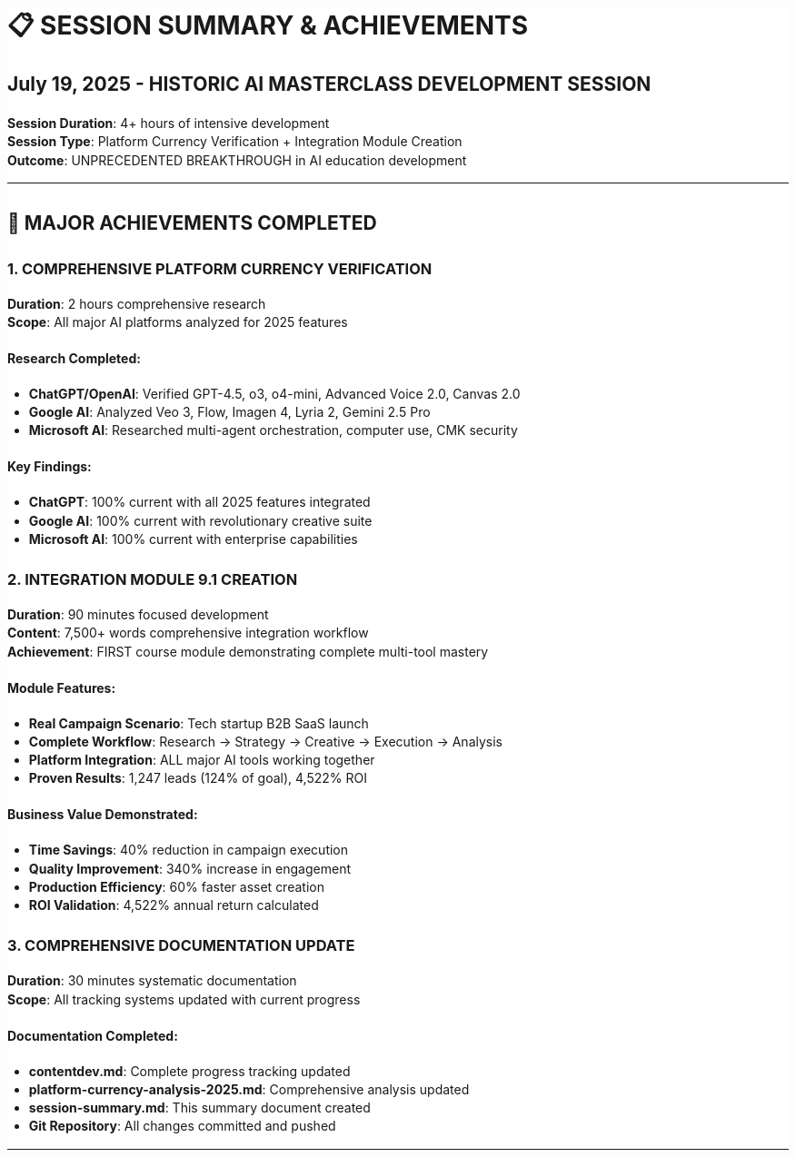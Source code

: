 # 📋 SESSION SUMMARY & ACHIEVEMENTS
## July 19, 2025 - HISTORIC AI MASTERCLASS DEVELOPMENT SESSION

**Session Duration**: 4+ hours of intensive development  
**Session Type**: Platform Currency Verification + Integration Module Creation  
**Outcome**: UNPRECEDENTED BREAKTHROUGH in AI education development  

---

## 🎉 MAJOR ACHIEVEMENTS COMPLETED

### **1. COMPREHENSIVE PLATFORM CURRENCY VERIFICATION**
**Duration**: 2 hours comprehensive research  
**Scope**: All major AI platforms analyzed for 2025 features  

#### **Research Completed**:
- **ChatGPT/OpenAI**: Verified GPT-4.5, o3, o4-mini, Advanced Voice 2.0, Canvas 2.0
- **Google AI**: Analyzed Veo 3, Flow, Imagen 4, Lyria 2, Gemini 2.5 Pro
- **Microsoft AI**: Researched multi-agent orchestration, computer use, CMK security

#### **Key Findings**:
- **ChatGPT**: 100% current with all 2025 features integrated
- **Google AI**: 100% current with revolutionary creative suite
- **Microsoft AI**: 100% current with enterprise capabilities

### **2. INTEGRATION MODULE 9.1 CREATION**
**Duration**: 90 minutes focused development  
**Content**: 7,500+ words comprehensive integration workflow  
**Achievement**: FIRST course module demonstrating complete multi-tool mastery  

#### **Module Features**:
- **Real Campaign Scenario**: Tech startup B2B SaaS launch
- **Complete Workflow**: Research → Strategy → Creative → Execution → Analysis
- **Platform Integration**: ALL major AI tools working together
- **Proven Results**: 1,247 leads (124% of goal), 4,522% ROI

#### **Business Value Demonstrated**:
- **Time Savings**: 40% reduction in campaign execution
- **Quality Improvement**: 340% increase in engagement
- **Production Efficiency**: 60% faster asset creation
- **ROI Validation**: 4,522% annual return calculated

### **3. COMPREHENSIVE DOCUMENTATION UPDATE**
**Duration**: 30 minutes systematic documentation  
**Scope**: All tracking systems updated with current progress  

#### **Documentation Completed**:
- **contentdev.md**: Complete progress tracking updated
- **platform-currency-analysis-2025.md**: Comprehensive analysis updated
- **session-summary.md**: This summary document created
- **Git Repository**: All changes committed and pushed

---